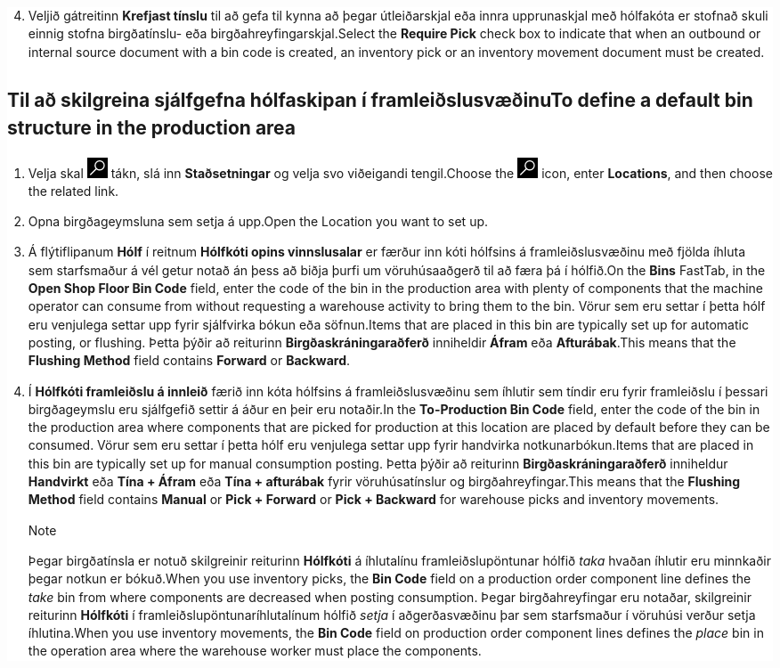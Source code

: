 4.  <span data-ttu-id="5877e-123">Veljið gátreitinn **Krefjast tínslu** til að gefa til kynna að þegar útleiðarskjal eða innra upprunaskjal með hólfakóta er stofnað skuli einnig stofna birgðatínslu- eða birgðahreyfingarskjal.</span><span class="sxs-lookup"><span data-stu-id="5877e-123">Select the **Require Pick** check box to indicate that when an outbound or internal source document with a bin code is created, an inventory pick or an inventory movement document must be created.</span></span>  

## <a name="to-define-a-default-bin-structure-in-the-production-area"></a><span data-ttu-id="5877e-124">Til að skilgreina sjálfgefna hólfaskipan í framleiðslusvæðinu</span><span class="sxs-lookup"><span data-stu-id="5877e-124">To define a default bin structure in the production area</span></span>  
1.  <span data-ttu-id="5877e-125">Velja skal ![Leit að síðu eða skýrslu](media/ui-search/search_small.png "Leit að síðu eða skýrslu táknið") tákn, slá inn  **Staðsetningar** og velja svo viðeigandi tengil.</span><span class="sxs-lookup"><span data-stu-id="5877e-125">Choose the ![Search for Page or Report](media/ui-search/search_small.png "Search for Page or Report icon") icon, enter **Locations**, and then choose the related link.</span></span>
2. <span data-ttu-id="5877e-126">Opna birgðageymsluna sem setja á upp.</span><span class="sxs-lookup"><span data-stu-id="5877e-126">Open the Location you want to set up.</span></span>  
3.  <span data-ttu-id="5877e-127">Á flýtiflipanum **Hólf** í reitnum **Hólfkóti opins vinnslusalar** er færður inn kóti hólfsins á framleiðslusvæðinu með fjölda íhluta sem starfsmaður á vél getur notað án þess að biðja þurfi um vöruhúsaaðgerð til að færa þá í hólfið.</span><span class="sxs-lookup"><span data-stu-id="5877e-127">On the **Bins** FastTab, in the **Open Shop Floor Bin Code** field, enter the code of the bin in the production area with plenty of components that the machine operator can consume from without requesting a warehouse activity to bring them to the bin.</span></span> <span data-ttu-id="5877e-128">Vörur sem eru settar í þetta hólf eru venjulega settar upp fyrir sjálfvirka bókun eða söfnun.</span><span class="sxs-lookup"><span data-stu-id="5877e-128">Items that are placed in this bin are typically set up for automatic posting, or flushing.</span></span> <span data-ttu-id="5877e-129">Þetta þýðir að reiturinn **Birgðaskráningaraðferð** inniheldir **Áfram** eða **Afturábak**.</span><span class="sxs-lookup"><span data-stu-id="5877e-129">This means that the **Flushing Method** field contains **Forward** or **Backward**.</span></span>  
4. <span data-ttu-id="5877e-130">Í **Hólfkóti framleiðslu á innleið** færið inn kóta hólfsins á framleiðslusvæðinu sem íhlutir sem tíndir eru fyrir framleiðslu í þessari birgðageymslu eru sjálfgefið settir á áður en þeir eru notaðir.</span><span class="sxs-lookup"><span data-stu-id="5877e-130">In the **To-Production Bin Code** field, enter the code of the bin in the production area where components that are picked for production at this location are placed by default before they can be consumed.</span></span> <span data-ttu-id="5877e-131">Vörur sem eru settar í þetta hólf eru venjulega settar upp fyrir handvirka notkunarbókun.</span><span class="sxs-lookup"><span data-stu-id="5877e-131">Items that are placed in this bin are typically set up for manual consumption posting.</span></span> <span data-ttu-id="5877e-132">Þetta þýðir að reiturinn **Birgðaskráningaraðferð** inniheldur **Handvirkt** eða **Tína + Áfram** eða **Tína + afturábak** fyrir vöruhúsatínslur og birgðahreyfingar.</span><span class="sxs-lookup"><span data-stu-id="5877e-132">This means that the **Flushing Method** field contains **Manual** or **Pick + Forward** or **Pick + Backward** for warehouse picks and inventory movements.</span></span>  

    > [!NOTE]  
    >  <span data-ttu-id="5877e-133">Þegar birgðatínsla er notuð skilgreinir reiturinn **Hólfkóti** á íhlutalínu framleiðslupöntunar hólfið *taka* hvaðan íhlutir eru minnkaðir þegar notkun er bókuð.</span><span class="sxs-lookup"><span data-stu-id="5877e-133">When you use inventory picks, the **Bin Code** field on a production order component line defines the *take* bin from where components are decreased when posting consumption.</span></span> <span data-ttu-id="5877e-134">Þegar birgðahreyfingar eru notaðar, skilgreinir reiturinn **Hólfkóti** í framleiðslupöntunaríhlutalínum hólfið *setja* í aðgerðasvæðinu þar sem starfsmaður í vöruhúsi verður setja íhlutina.</span><span class="sxs-lookup"><span data-stu-id="5877e-134">When you use inventory movements, the **Bin Code** field on production order component lines defines the *place* bin in the operation area where the warehouse worker must place the components.</span></span>  
